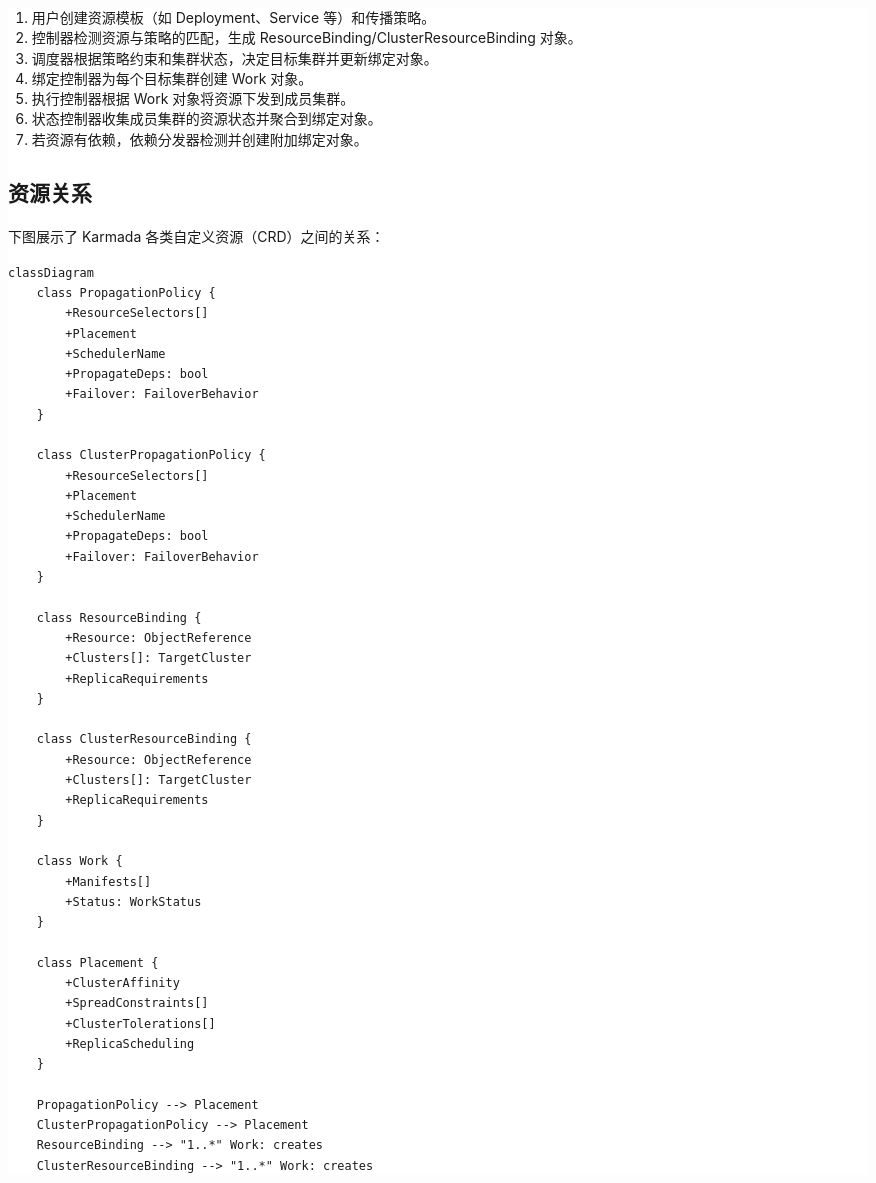 1. 用户创建资源模板（如 Deployment、Service 等）和传播策略。
2. 控制器检测资源与策略的匹配，生成 ResourceBinding/ClusterResourceBinding 对象。
3. 调度器根据策略约束和集群状态，决定目标集群并更新绑定对象。
4. 绑定控制器为每个目标集群创建 Work 对象。
5. 执行控制器根据 Work 对象将资源下发到成员集群。
6. 状态控制器收集成员集群的资源状态并聚合到绑定对象。
7. 若资源有依赖，依赖分发器检测并创建附加绑定对象。

## 资源关系

下图展示了 Karmada 各类自定义资源（CRD）之间的关系：

```mermaid "Karmada 资源关系"
classDiagram
    class PropagationPolicy {
        +ResourceSelectors[]
        +Placement
        +SchedulerName
        +PropagateDeps: bool
        +Failover: FailoverBehavior
    }
    
    class ClusterPropagationPolicy {
        +ResourceSelectors[]
        +Placement
        +SchedulerName
        +PropagateDeps: bool
        +Failover: FailoverBehavior
    }
    
    class ResourceBinding {
        +Resource: ObjectReference
        +Clusters[]: TargetCluster
        +ReplicaRequirements
    }
    
    class ClusterResourceBinding {
        +Resource: ObjectReference
        +Clusters[]: TargetCluster
        +ReplicaRequirements
    }
    
    class Work {
        +Manifests[]
        +Status: WorkStatus
    }
    
    class Placement {
        +ClusterAffinity
        +SpreadConstraints[]
        +ClusterTolerations[]
        +ReplicaScheduling
    }
    
    PropagationPolicy --> Placement
    ClusterPropagationPolicy --> Placement
    ResourceBinding --> "1..*" Work: creates
    ClusterResourceBinding --> "1..*" Work: creates
```
